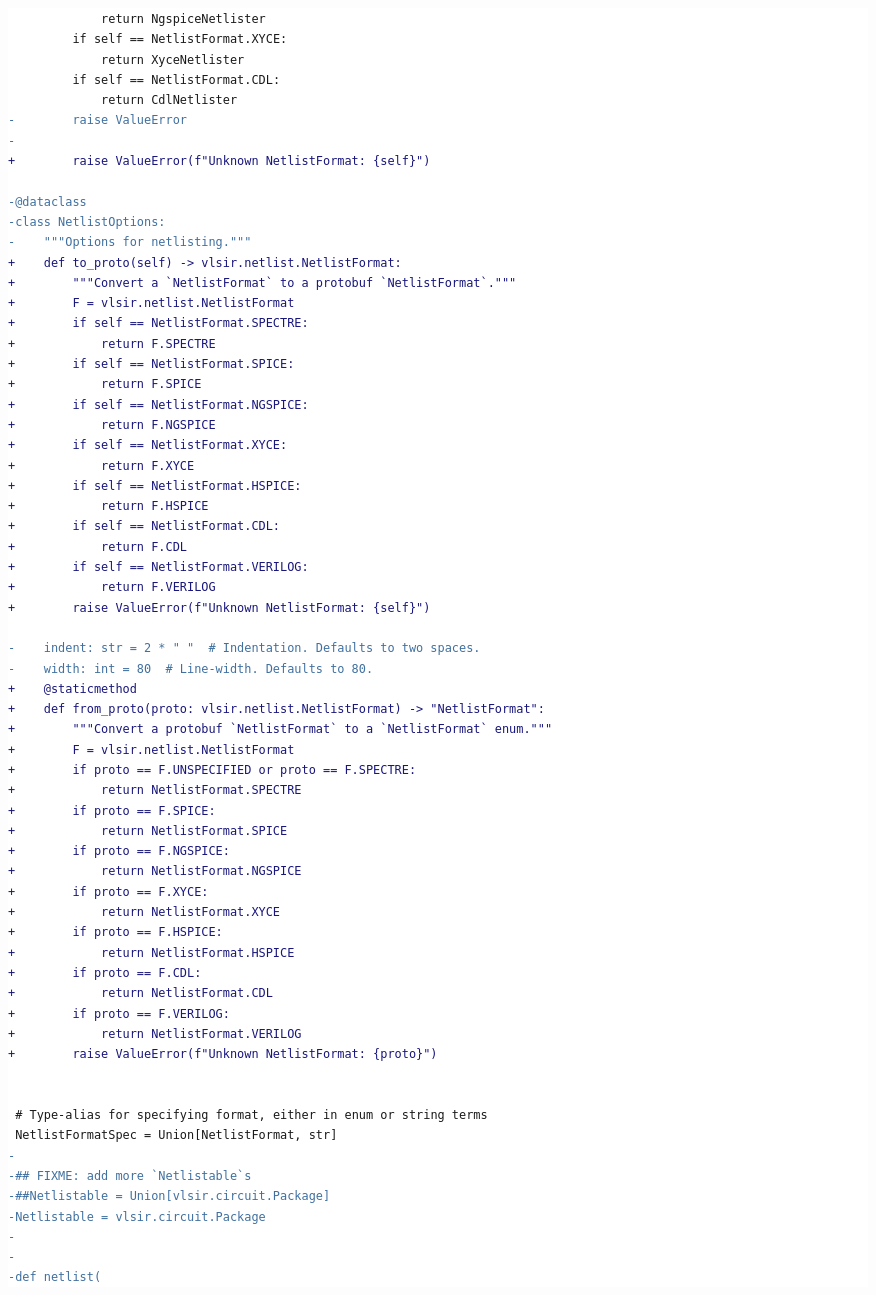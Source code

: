 ```diff
             return NgspiceNetlister
         if self == NetlistFormat.XYCE:
             return XyceNetlister
         if self == NetlistFormat.CDL:
             return CdlNetlister
-        raise ValueError
-
+        raise ValueError(f"Unknown NetlistFormat: {self}")
 
-@dataclass
-class NetlistOptions:
-    """Options for netlisting."""
+    def to_proto(self) -> vlsir.netlist.NetlistFormat:
+        """Convert a `NetlistFormat` to a protobuf `NetlistFormat`."""
+        F = vlsir.netlist.NetlistFormat
+        if self == NetlistFormat.SPECTRE:
+            return F.SPECTRE
+        if self == NetlistFormat.SPICE:
+            return F.SPICE
+        if self == NetlistFormat.NGSPICE:
+            return F.NGSPICE
+        if self == NetlistFormat.XYCE:
+            return F.XYCE
+        if self == NetlistFormat.HSPICE:
+            return F.HSPICE
+        if self == NetlistFormat.CDL:
+            return F.CDL
+        if self == NetlistFormat.VERILOG:
+            return F.VERILOG
+        raise ValueError(f"Unknown NetlistFormat: {self}")
 
-    indent: str = 2 * " "  # Indentation. Defaults to two spaces.
-    width: int = 80  # Line-width. Defaults to 80.
+    @staticmethod
+    def from_proto(proto: vlsir.netlist.NetlistFormat) -> "NetlistFormat":
+        """Convert a protobuf `NetlistFormat` to a `NetlistFormat` enum."""
+        F = vlsir.netlist.NetlistFormat
+        if proto == F.UNSPECIFIED or proto == F.SPECTRE:
+            return NetlistFormat.SPECTRE
+        if proto == F.SPICE:
+            return NetlistFormat.SPICE
+        if proto == F.NGSPICE:
+            return NetlistFormat.NGSPICE
+        if proto == F.XYCE:
+            return NetlistFormat.XYCE
+        if proto == F.HSPICE:
+            return NetlistFormat.HSPICE
+        if proto == F.CDL:
+            return NetlistFormat.CDL
+        if proto == F.VERILOG:
+            return NetlistFormat.VERILOG
+        raise ValueError(f"Unknown NetlistFormat: {proto}")
 
 
 # Type-alias for specifying format, either in enum or string terms
 NetlistFormatSpec = Union[NetlistFormat, str]
-
-## FIXME: add more `Netlistable`s
-##Netlistable = Union[vlsir.circuit.Package]
-Netlistable = vlsir.circuit.Package
-
-
-def netlist(
```